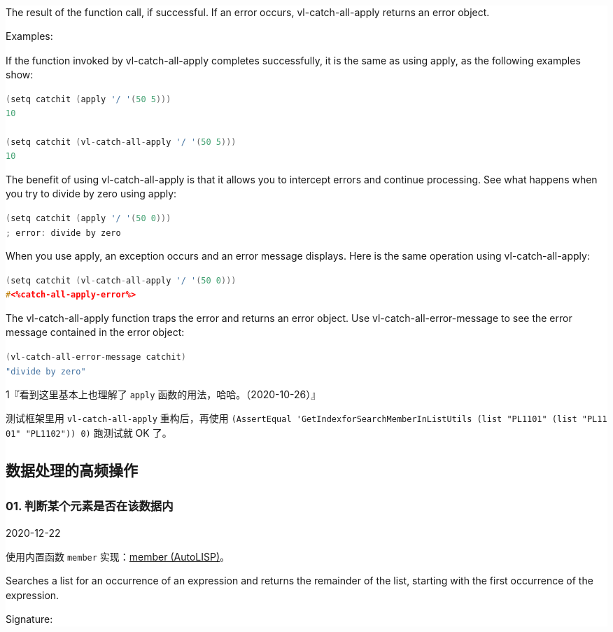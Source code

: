 The result of the function call, if successful. If an error occurs, vl-catch-all-apply returns an error object.

Examples:

If the function invoked by vl-catch-all-apply completes successfully, it is the same as using apply, as the following examples show:

```c
(setq catchit (apply '/ '(50 5)))
10

(setq catchit (vl-catch-all-apply '/ '(50 5)))
10
```

The benefit of using vl-catch-all-apply is that it allows you to intercept errors and continue processing. See what happens when you try to divide by zero using apply:

```c
(setq catchit (apply '/ '(50 0)))
; error: divide by zero
```

When you use apply, an exception occurs and an error message displays. Here is the same operation using vl-catch-all-apply:

```c
(setq catchit (vl-catch-all-apply '/ '(50 0)))
#<%catch-all-apply-error%>
```

The vl-catch-all-apply function traps the error and returns an error object. Use vl-catch-all-error-message to see the error message contained in the error object:

```c
(vl-catch-all-error-message catchit)
"divide by zero"
```

1『看到这里基本上也理解了 `apply` 函数的用法，哈哈。（2020-10-26）』

测试框架里用 `vl-catch-all-apply` 重构后，再使用 `(AssertEqual 'GetIndexforSearchMemberInListUtils (list "PL1101" (list "PL1101" "PL1102")) 0)` 跑测试就 OK 了。

## 数据处理的高频操作

### 01. 判断某个元素是否在该数据内

2020-12-22

使用内置函数 `member` 实现：[member (AutoLISP)](http://help.autodesk.com/view/OARX/2018/CHS/?guid=GUID-A2B08751-D966-44F5-9B02-1AAC4DA6AF59)。

Searches a list for an occurrence of an expression and returns the remainder of the list, starting with the first occurrence of the expression.

Signature:
